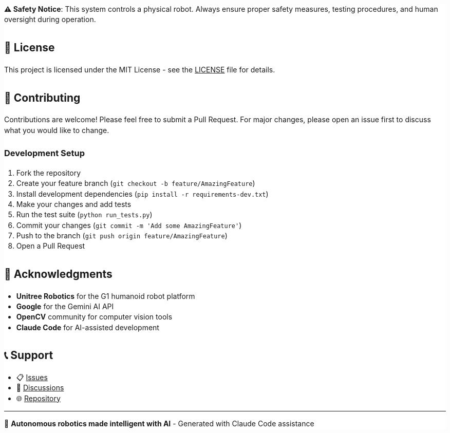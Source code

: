 
**⚠️ Safety Notice**: This system controls a physical robot. Always ensure proper safety measures, testing procedures, and human oversight during operation.

## 📜 License

This project is licensed under the MIT License - see the [LICENSE](LICENSE) file for details.

## 🤝 Contributing

Contributions are welcome! Please feel free to submit a Pull Request. For major changes, please open an issue first to discuss what you would like to change.

### Development Setup

1. Fork the repository
2. Create your feature branch (`git checkout -b feature/AmazingFeature`)
3. Install development dependencies (`pip install -r requirements-dev.txt`)
4. Make your changes and add tests
5. Run the test suite (`python run_tests.py`)
6. Commit your changes (`git commit -m 'Add some AmazingFeature'`)
7. Push to the branch (`git push origin feature/AmazingFeature`)
8. Open a Pull Request

## 🙏 Acknowledgments

- **Unitree Robotics** for the G1 humanoid robot platform
- **Google** for the Gemini AI API
- **OpenCV** community for computer vision tools
- **Claude Code** for AI-assisted development

## 📞 Support

- 📋 [Issues](https://github.com/GalacTechNyc/unitree-g1-autonomous/issues)
- 💬 [Discussions](https://github.com/GalacTechNyc/unitree-g1-autonomous/discussions)
- 🌐 [Repository](https://github.com/GalacTechNyc/unitree-g1-autonomous)

---

🤖 **Autonomous robotics made intelligent with AI** - Generated with Claude Code assistance